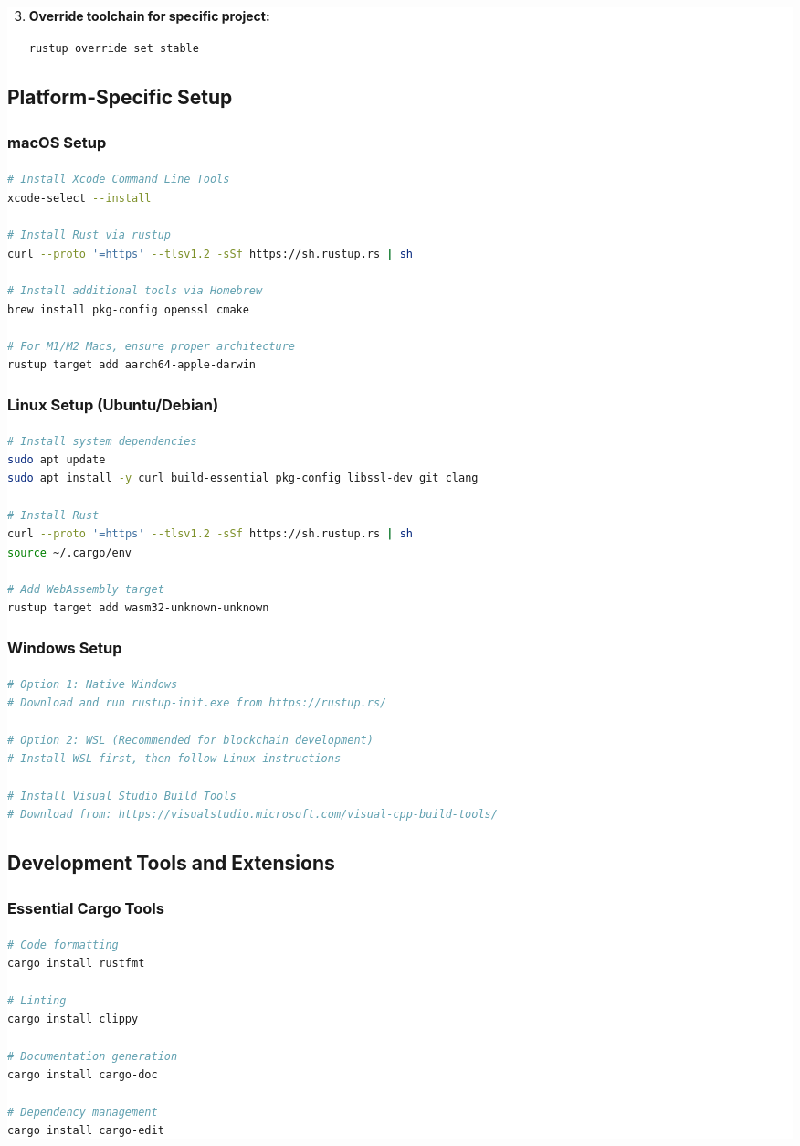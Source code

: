 3. **Override toolchain for specific project:**
   ```bash
   rustup override set stable
   ```

## Platform-Specific Setup

### macOS Setup
```bash
# Install Xcode Command Line Tools
xcode-select --install

# Install Rust via rustup
curl --proto '=https' --tlsv1.2 -sSf https://sh.rustup.rs | sh

# Install additional tools via Homebrew
brew install pkg-config openssl cmake

# For M1/M2 Macs, ensure proper architecture
rustup target add aarch64-apple-darwin
```

### Linux Setup (Ubuntu/Debian)
```bash
# Install system dependencies
sudo apt update
sudo apt install -y curl build-essential pkg-config libssl-dev git clang

# Install Rust
curl --proto '=https' --tlsv1.2 -sSf https://sh.rustup.rs | sh
source ~/.cargo/env

# Add WebAssembly target
rustup target add wasm32-unknown-unknown
```

### Windows Setup
```powershell
# Option 1: Native Windows
# Download and run rustup-init.exe from https://rustup.rs/

# Option 2: WSL (Recommended for blockchain development)
# Install WSL first, then follow Linux instructions

# Install Visual Studio Build Tools
# Download from: https://visualstudio.microsoft.com/visual-cpp-build-tools/
```

## Development Tools and Extensions

### Essential Cargo Tools
```bash
# Code formatting
cargo install rustfmt

# Linting
cargo install clippy

# Documentation generation
cargo install cargo-doc

# Dependency management
cargo install cargo-edit
```